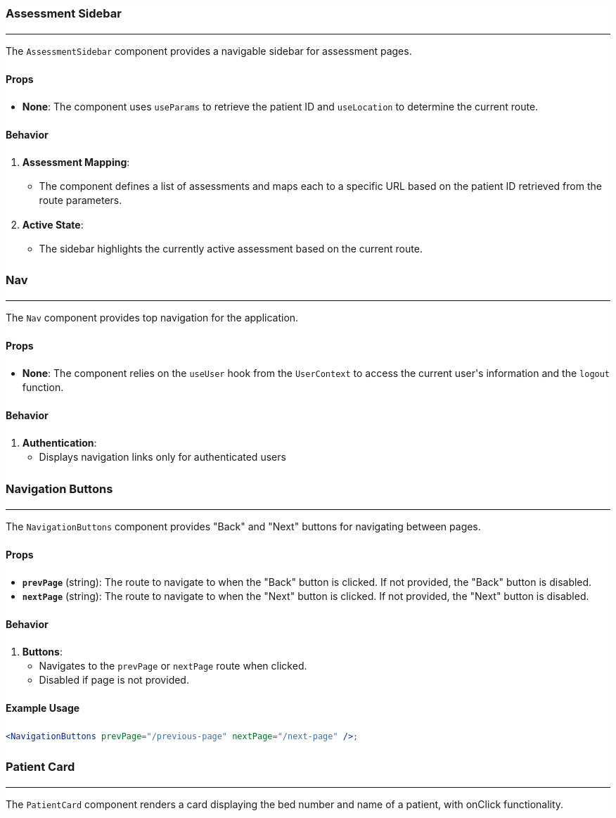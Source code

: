 
### Assessment Sidebar
---
The `AssessmentSidebar` component provides a navigable sidebar for assessment pages.

#### Props
- **None**: The component uses `useParams` to retrieve the patient ID and `useLocation` to determine the current route.

#### Behavior
1. **Assessment Mapping**:
   - The component defines a list of assessments and maps each to a specific URL based on the patient ID retrieved from the route parameters.

2. **Active State**:
   - The sidebar highlights the currently active assessment based on the current route.


### Nav
---
The `Nav` component provides top navigation for the application.

#### Props
- **None**: The component relies on the `useUser` hook from the `UserContext` to access the current user's information and the `logout` function.

#### Behavior
1. **Authentication**:
   - Displays navigation links only for authenticated users



### Navigation Buttons
---
The `NavigationButtons` component provides "Back" and "Next" buttons for navigating between pages.

#### Props
- **`prevPage`** (string): The route to navigate to when the "Back" button is clicked. If not provided, the "Back" button is disabled.
- **`nextPage`** (string): The route to navigate to when the "Next" button is clicked. If not provided, the "Next" button is disabled.

#### Behavior
1. **Buttons**:
   - Navigates to the `prevPage` or `nextPage` route when clicked.
   - Disabled if page is not provided.

#### Example Usage
```jsx
<NavigationButtons prevPage="/previous-page" nextPage="/next-page" />;
```

### Patient Card
---
The `PatientCard` component renders a card displaying the bed number and name of a patient, with onClick functionality.
